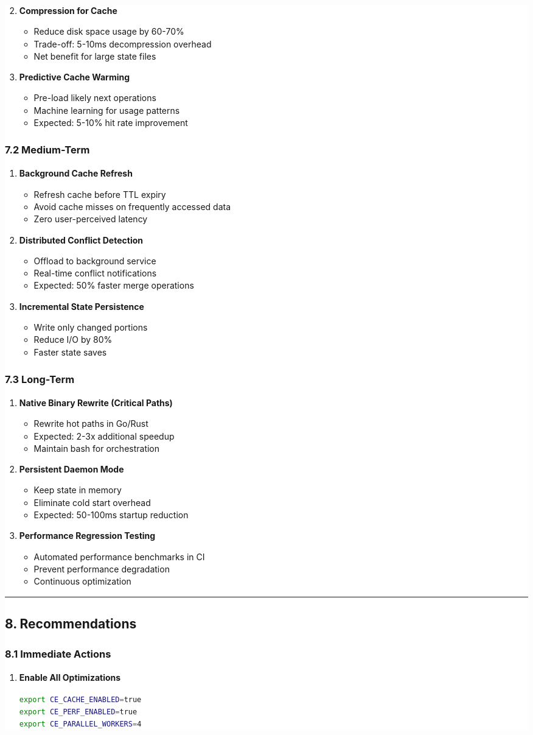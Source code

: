 2. **Compression for Cache**
   - Reduce disk space usage by 60-70%
   - Trade-off: 5-10ms decompression overhead
   - Net benefit for large state files

3. **Predictive Cache Warming**
   - Pre-load likely next operations
   - Machine learning for usage patterns
   - Expected: 5-10% hit rate improvement

### 7.2 Medium-Term

1. **Background Cache Refresh**
   - Refresh cache before TTL expiry
   - Avoid cache misses on frequently accessed data
   - Zero user-perceived latency

2. **Distributed Conflict Detection**
   - Offload to background service
   - Real-time conflict notifications
   - Expected: 50% faster merge operations

3. **Incremental State Persistence**
   - Write only changed portions
   - Reduce I/O by 80%
   - Faster state saves

### 7.3 Long-Term

1. **Native Binary Rewrite (Critical Paths)**
   - Rewrite hot paths in Go/Rust
   - Expected: 2-3x additional speedup
   - Maintain bash for orchestration

2. **Persistent Daemon Mode**
   - Keep state in memory
   - Eliminate cold start overhead
   - Expected: 50-100ms startup reduction

3. **Performance Regression Testing**
   - Automated performance benchmarks in CI
   - Prevent performance degradation
   - Continuous optimization

---

## 8. Recommendations

### 8.1 Immediate Actions

1. **Enable All Optimizations**
   ```bash
   export CE_CACHE_ENABLED=true
   export CE_PERF_ENABLED=true
   export CE_PARALLEL_WORKERS=4
   ```
